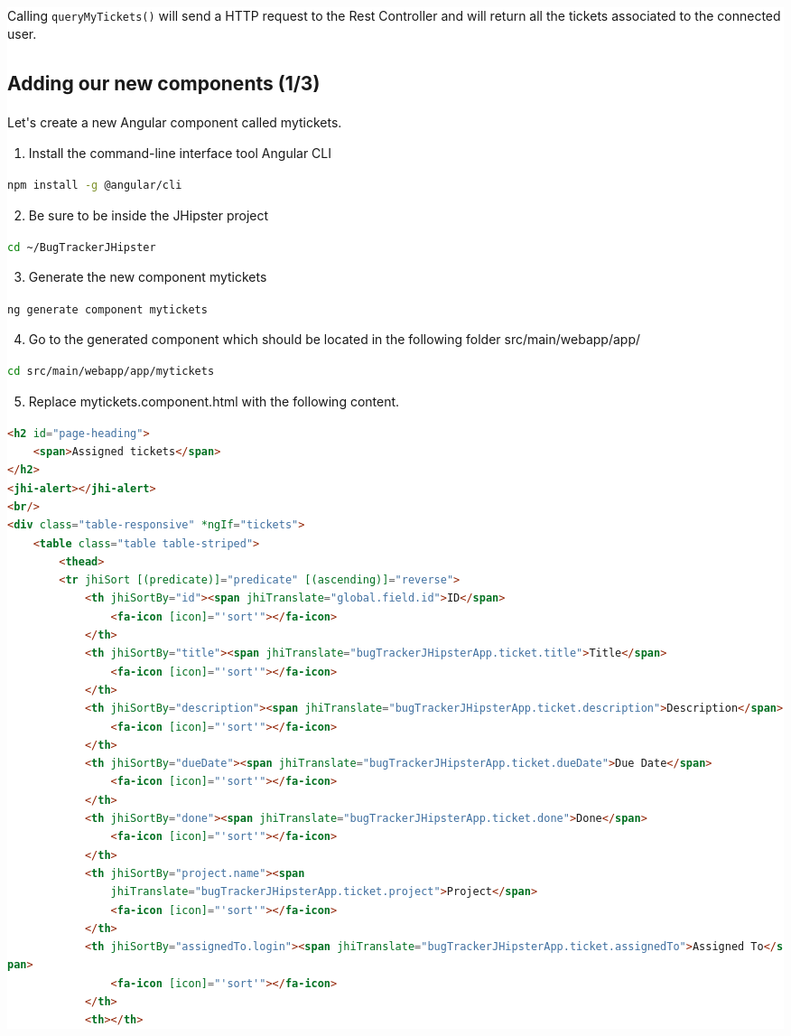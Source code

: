 Calling `queryMyTickets()` will send a HTTP request to the Rest Controller and will return all
the tickets associated to the connected user.

## Adding our new components (1/3)
Let's create a new Angular component called mytickets.

1. Install the command-line interface tool Angular CLI
```bash
npm install -g @angular/cli
```

2. Be sure to be inside the JHipster project
```bash
cd ~/BugTrackerJHipster
```

3. Generate the new component mytickets
```bash
ng generate component mytickets
```

4. Go to the generated component which should be located in the following folder src/main/webapp/app/
```bash
cd src/main/webapp/app/mytickets
```

5. Replace <walkthrough-editor-open-file filePath="BugTrackerJHipster/src/main/webapp/app/mytickets/mytickets.component.html">mytickets.component.html</walkthrough-editor-open-file> with the following content.
```html
<h2 id="page-heading">
    <span>Assigned tickets</span>
</h2>
<jhi-alert></jhi-alert>
<br/>
<div class="table-responsive" *ngIf="tickets">
    <table class="table table-striped">
        <thead>
        <tr jhiSort [(predicate)]="predicate" [(ascending)]="reverse">
            <th jhiSortBy="id"><span jhiTranslate="global.field.id">ID</span>
                <fa-icon [icon]="'sort'"></fa-icon>
            </th>
            <th jhiSortBy="title"><span jhiTranslate="bugTrackerJHipsterApp.ticket.title">Title</span>
                <fa-icon [icon]="'sort'"></fa-icon>
            </th>
            <th jhiSortBy="description"><span jhiTranslate="bugTrackerJHipsterApp.ticket.description">Description</span>
                <fa-icon [icon]="'sort'"></fa-icon>
            </th>
            <th jhiSortBy="dueDate"><span jhiTranslate="bugTrackerJHipsterApp.ticket.dueDate">Due Date</span>
                <fa-icon [icon]="'sort'"></fa-icon>
            </th>
            <th jhiSortBy="done"><span jhiTranslate="bugTrackerJHipsterApp.ticket.done">Done</span>
                <fa-icon [icon]="'sort'"></fa-icon>
            </th>
            <th jhiSortBy="project.name"><span
                jhiTranslate="bugTrackerJHipsterApp.ticket.project">Project</span>
                <fa-icon [icon]="'sort'"></fa-icon>
            </th>
            <th jhiSortBy="assignedTo.login"><span jhiTranslate="bugTrackerJHipsterApp.ticket.assignedTo">Assigned To</span>
                <fa-icon [icon]="'sort'"></fa-icon>
            </th>
            <th></th>
```